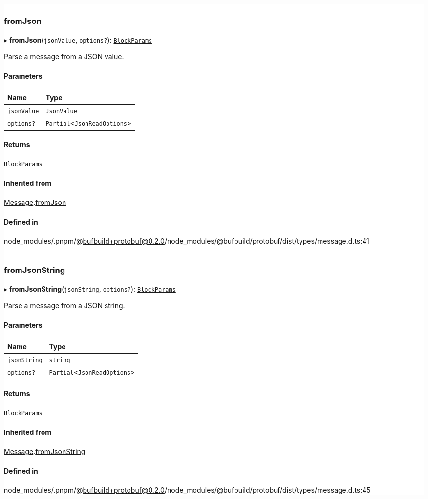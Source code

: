___

### fromJson

▸ **fromJson**(`jsonValue`, `options?`): [`BlockParams`](params.BlockParams.md)

Parse a message from a JSON value.

#### Parameters

| Name | Type |
| :------ | :------ |
| `jsonValue` | `JsonValue` |
| `options?` | `Partial`<`JsonReadOptions`\> |

#### Returns

[`BlockParams`](params.BlockParams.md)

#### Inherited from

[Message](Message.md).[fromJson](Message.md#fromjson)

#### Defined in

node_modules/.pnpm/@bufbuild+protobuf@0.2.0/node_modules/@bufbuild/protobuf/dist/types/message.d.ts:41

___

### fromJsonString

▸ **fromJsonString**(`jsonString`, `options?`): [`BlockParams`](params.BlockParams.md)

Parse a message from a JSON string.

#### Parameters

| Name | Type |
| :------ | :------ |
| `jsonString` | `string` |
| `options?` | `Partial`<`JsonReadOptions`\> |

#### Returns

[`BlockParams`](params.BlockParams.md)

#### Inherited from

[Message](Message.md).[fromJsonString](Message.md#fromjsonstring)

#### Defined in

node_modules/.pnpm/@bufbuild+protobuf@0.2.0/node_modules/@bufbuild/protobuf/dist/types/message.d.ts:45
